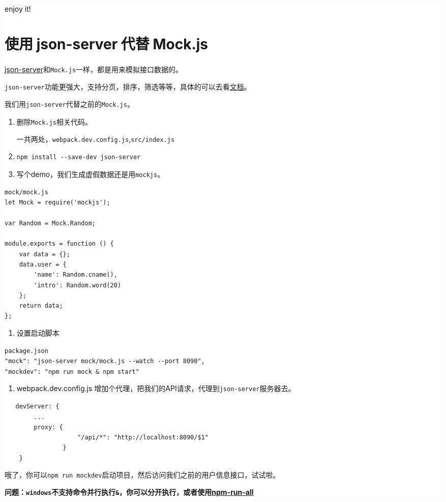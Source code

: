 enjoy it!

# 使用 json-server 代替 Mock.js

[json-server](https://github.com/typicode/json-server)和`Mock.js`一样，都是用来模拟接口数据的。

`json-server`功能更强大，支持分页，排序，筛选等等，具体的可以去看[文档](https://github.com/typicode/json-server)。

我们用`json-server`代替之前的`Mock.js`。

1. 删除`Mock.js`相关代码。

   一共两处，`webpack.dev.config.js`,`src/index.js`

2. `npm install --save-dev json-server`

3. 写个demo，我们生成虚假数据还是用`mockjs`。

```
mock/mock.js
let Mock = require('mockjs');

var Random = Mock.Random;

module.exports = function () {
    var data = {};
    data.user = {
        'name': Random.cname(),
        'intro': Random.word(20)
    };
    return data;
};
```

1. 设置启动脚本

```
package.json
"mock": "json-server mock/mock.js --watch --port 8090",
"mockdev": "npm run mock & npm start"
```

1. webpack.dev.config.js 增加个代理，把我们的API请求，代理到`json-server`服务器去。

```
   devServer: {
        ...
        proxy: {
                    "/api/*": "http://localhost:8090/$1"
                }
    }
```

哦了，你可以`npm run mockdev`启动项目，然后访问我们之前的用户信息接口，试试啦。

**问题：`windows`不支持命令并行执行`&`，你可以分开执行，或者使用[npm-run-all](https://www.npmjs.com/package/npm-run-all)**